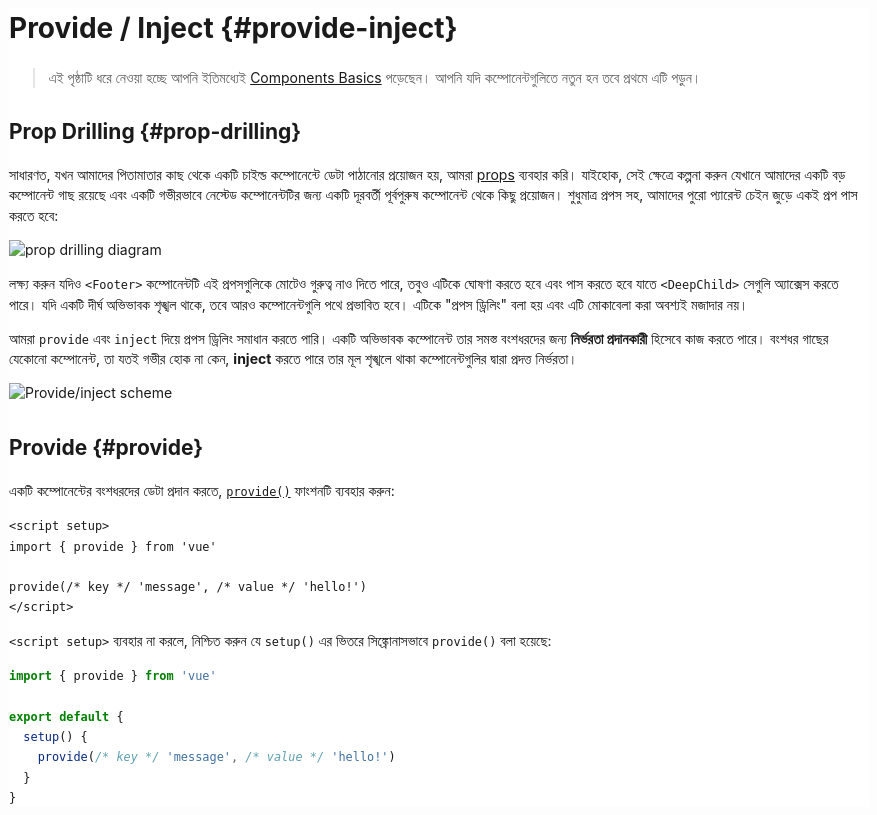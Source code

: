 # Provide / Inject {#provide-inject}

> এই পৃষ্ঠাটি ধরে নেওয়া হচ্ছে আপনি ইতিমধ্যেই [Components Basics](/guide/essentials/component-basics) পড়েছেন। আপনি যদি কম্পোনেন্টগুলিতে নতুন হন তবে প্রথমে এটি পড়ুন।

## Prop Drilling {#prop-drilling}

সাধারণত, যখন আমাদের পিতামাতার কাছ থেকে একটি চাইল্ড কম্পোনেন্টে ডেটা পাঠানোর প্রয়োজন হয়, আমরা [props](/guide/components/props) ব্যবহার করি। যাইহোক, সেই ক্ষেত্রে কল্পনা করুন যেখানে আমাদের একটি বড় কম্পোনেন্ট গাছ রয়েছে এবং একটি গভীরভাবে নেস্টেড কম্পোনেন্টটির জন্য একটি দূরবর্তী পূর্বপুরুষ কম্পোনেন্ট থেকে কিছু প্রয়োজন। শুধুমাত্র প্রপস সহ, আমাদের পুরো প্যারেন্ট চেইন জুড়ে একই প্রপ পাস করতে হবে:

![prop drilling diagram](./images/prop-drilling.png)



লক্ষ্য করুন যদিও `<Footer>` কম্পোনেন্টটি এই প্রপসগুলিকে মোটেও গুরুত্ব নাও দিতে পারে, তবুও এটিকে ঘোষণা করতে হবে এবং পাস করতে হবে যাতে `<DeepChild>` সেগুলি অ্যাক্সেস করতে পারে। যদি একটি দীর্ঘ অভিভাবক শৃঙ্খল থাকে, তবে আরও কম্পোনেন্টগুলি পথে প্রভাবিত হবে। এটিকে "প্রপস ড্রিলিং" বলা হয় এবং এটি মোকাবেলা করা অবশ্যই মজাদার নয়।

আমরা `provide` এবং `inject` দিয়ে প্রপস ড্রিলিং সমাধান করতে পারি। একটি অভিভাবক কম্পোনেন্ট তার সমস্ত বংশধরদের জন্য **নির্ভরতা প্রদানকারী** হিসেবে কাজ করতে পারে। বংশধর গাছের যেকোনো কম্পোনেন্ট, তা যতই গভীর হোক না কেন, **inject** করতে পারে তার মূল শৃঙ্খলে থাকা কম্পোনেন্টগুলির দ্বারা প্রদত্ত নির্ভরতা।

![Provide/inject scheme](./images/provide-inject.png)



## Provide {#provide}

<div class="composition-api">

একটি কম্পোনেন্টের বংশধরদের ডেটা প্রদান করতে, [`provide()`](/api/composition-api-dependency-injection#provide) ফাংশনটি ব্যবহার করুন:

```vue
<script setup>
import { provide } from 'vue'

provide(/* key */ 'message', /* value */ 'hello!')
</script>
```

`<script setup>` ব্যবহার না করলে, নিশ্চিত করুন যে `setup()` এর ভিতরে সিঙ্ক্রোনাসভাবে `provide()` বলা হয়েছে:

```js
import { provide } from 'vue'

export default {
  setup() {
    provide(/* key */ 'message', /* value */ 'hello!')
  }
}
```
